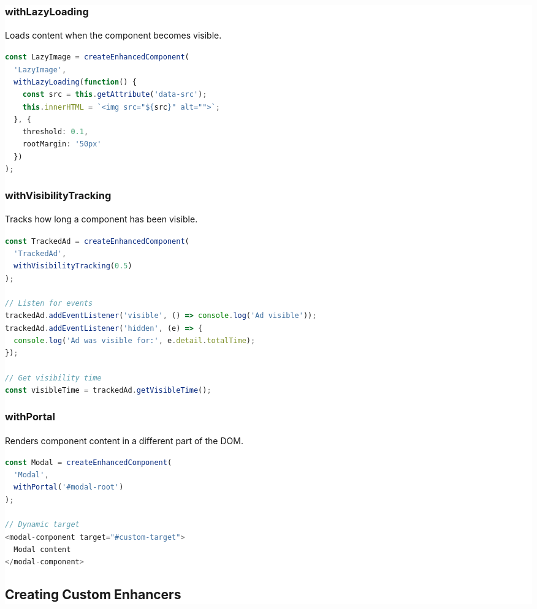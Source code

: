 ### withLazyLoading

Loads content when the component becomes visible.

```typescript
const LazyImage = createEnhancedComponent(
  'LazyImage',
  withLazyLoading(function() {
    const src = this.getAttribute('data-src');
    this.innerHTML = `<img src="${src}" alt="">`;
  }, {
    threshold: 0.1,
    rootMargin: '50px'
  })
);
```

### withVisibilityTracking

Tracks how long a component has been visible.

```typescript
const TrackedAd = createEnhancedComponent(
  'TrackedAd',
  withVisibilityTracking(0.5)
);

// Listen for events
trackedAd.addEventListener('visible', () => console.log('Ad visible'));
trackedAd.addEventListener('hidden', (e) => {
  console.log('Ad was visible for:', e.detail.totalTime);
});

// Get visibility time
const visibleTime = trackedAd.getVisibleTime();
```

### withPortal

Renders component content in a different part of the DOM.

```typescript
const Modal = createEnhancedComponent(
  'Modal',
  withPortal('#modal-root')
);

// Dynamic target
<modal-component target="#custom-target">
  Modal content
</modal-component>
```

## Creating Custom Enhancers
